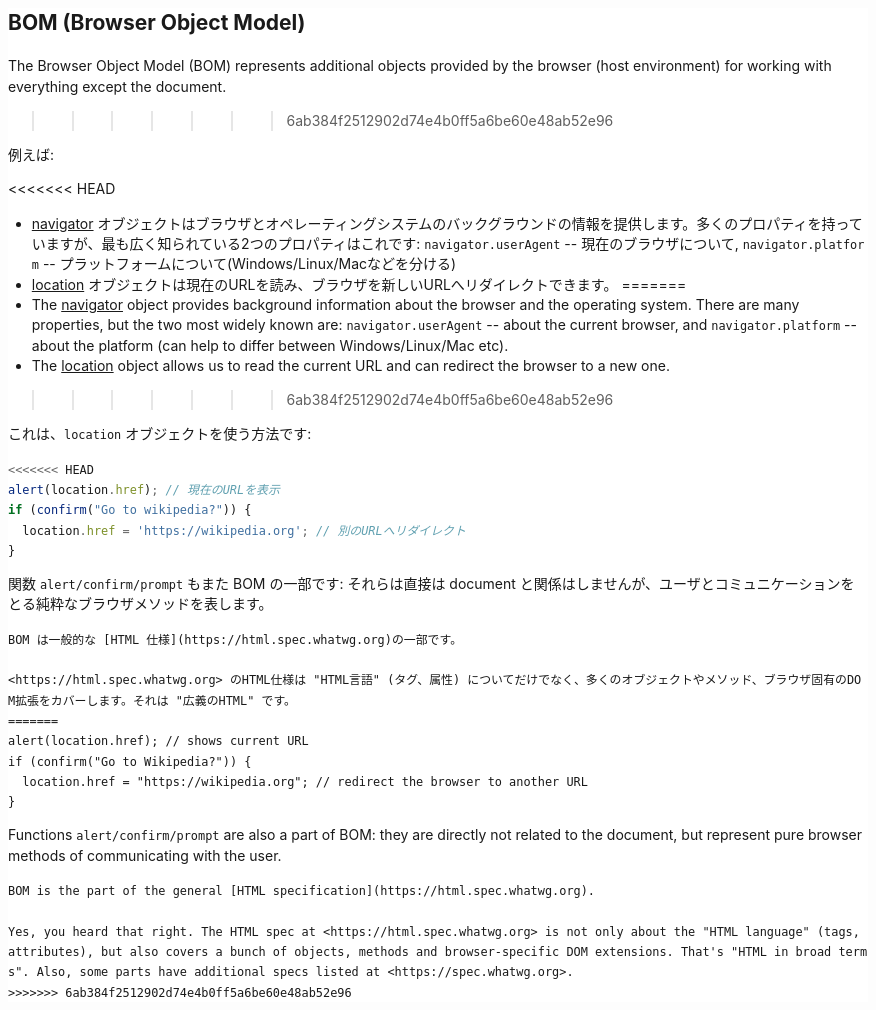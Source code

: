 ## BOM (Browser Object Model)

The Browser Object Model (BOM) represents additional objects provided by the browser (host environment) for working with everything except the document.
>>>>>>> 6ab384f2512902d74e4b0ff5a6be60e48ab52e96

例えば:

<<<<<<< HEAD
- [navigator](mdn:api/Window/navigator) オブジェクトはブラウザとオペレーティングシステムのバックグラウンドの情報を提供します。多くのプロパティを持っていますが、最も広く知られている2つのプロパティはこれです: `navigator.userAgent` -- 現在のブラウザについて, `navigator.platform` -- プラットフォームについて(Windows/Linux/Macなどを分ける)
- [location](mdn:api/Window/location) オブジェクトは現在のURLを読み、ブラウザを新しいURLへリダイレクトできます。
=======
- The [navigator](mdn:api/Window/navigator) object provides background information about the browser and the operating system. There are many properties, but the two most widely known are: `navigator.userAgent` -- about the current browser, and `navigator.platform` -- about the platform (can help to differ between Windows/Linux/Mac etc).
- The [location](mdn:api/Window/location) object allows us to read the current URL and can redirect the browser to a new one.
>>>>>>> 6ab384f2512902d74e4b0ff5a6be60e48ab52e96

これは、`location` オブジェクトを使う方法です:

```js run
<<<<<<< HEAD
alert(location.href); // 現在のURLを表示
if (confirm("Go to wikipedia?")) {
  location.href = 'https://wikipedia.org'; // 別のURLへリダイレクト
}
```

関数 `alert/confirm/prompt` もまた BOM の一部です: それらは直接は document と関係はしませんが、ユーザとコミュニケーションをとる純粋なブラウザメソッドを表します。

```smart header="HTML 仕様"
BOM は一般的な [HTML 仕様](https://html.spec.whatwg.org)の一部です。

<https://html.spec.whatwg.org> のHTML仕様は "HTML言語" (タグ、属性) についてだけでなく、多くのオブジェクトやメソッド、ブラウザ固有のDOM拡張をカバーします。それは "広義のHTML" です。
=======
alert(location.href); // shows current URL
if (confirm("Go to Wikipedia?")) {
  location.href = "https://wikipedia.org"; // redirect the browser to another URL
}
```

Functions `alert/confirm/prompt` are also a part of BOM: they are directly not related to the document, but represent pure browser methods of communicating with the user.

```smart header="Specifications"
BOM is the part of the general [HTML specification](https://html.spec.whatwg.org).

Yes, you heard that right. The HTML spec at <https://html.spec.whatwg.org> is not only about the "HTML language" (tags, attributes), but also covers a bunch of objects, methods and browser-specific DOM extensions. That's "HTML in broad terms". Also, some parts have additional specs listed at <https://spec.whatwg.org>.
>>>>>>> 6ab384f2512902d74e4b0ff5a6be60e48ab52e96
```
